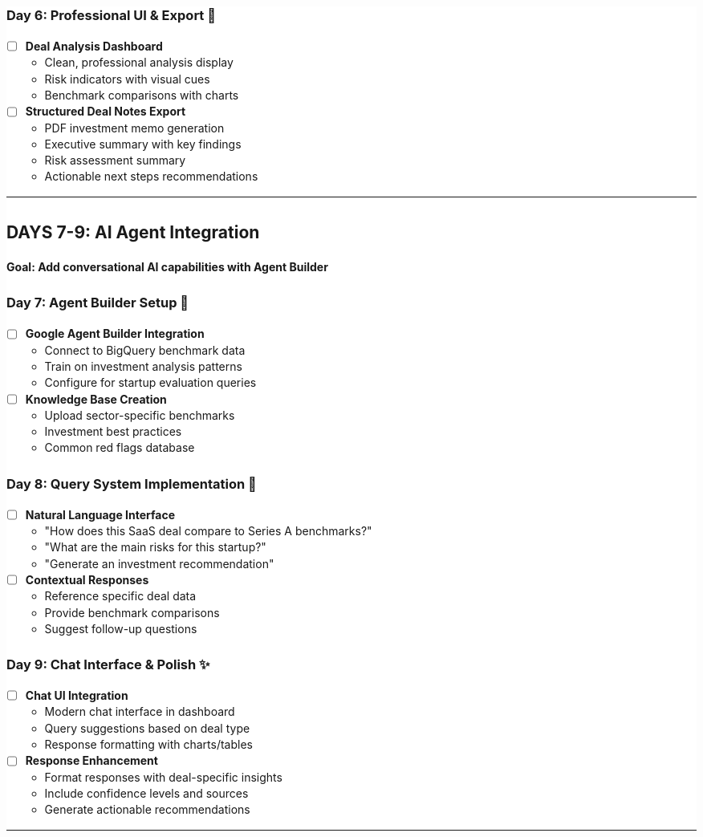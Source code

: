 ### Day 6: Professional UI & Export 🎨

- [ ] **Deal Analysis Dashboard**
  - Clean, professional analysis display
  - Risk indicators with visual cues
  - Benchmark comparisons with charts
- [ ] **Structured Deal Notes Export**
  - PDF investment memo generation
  - Executive summary with key findings
  - Risk assessment summary
  - Actionable next steps recommendations

---

## **DAYS 7-9: AI Agent Integration**

**Goal: Add conversational AI capabilities with Agent Builder**

### Day 7: Agent Builder Setup 🤖

- [ ] **Google Agent Builder Integration**
  - Connect to BigQuery benchmark data
  - Train on investment analysis patterns
  - Configure for startup evaluation queries
- [ ] **Knowledge Base Creation**
  - Upload sector-specific benchmarks
  - Investment best practices
  - Common red flags database

### Day 8: Query System Implementation 💬

- [ ] **Natural Language Interface**
  - "How does this SaaS deal compare to Series A benchmarks?"
  - "What are the main risks for this startup?"
  - "Generate an investment recommendation"
- [ ] **Contextual Responses**
  - Reference specific deal data
  - Provide benchmark comparisons
  - Suggest follow-up questions

### Day 9: Chat Interface & Polish ✨

- [ ] **Chat UI Integration**
  - Modern chat interface in dashboard
  - Query suggestions based on deal type
  - Response formatting with charts/tables
- [ ] **Response Enhancement**
  - Format responses with deal-specific insights
  - Include confidence levels and sources
  - Generate actionable recommendations

---
